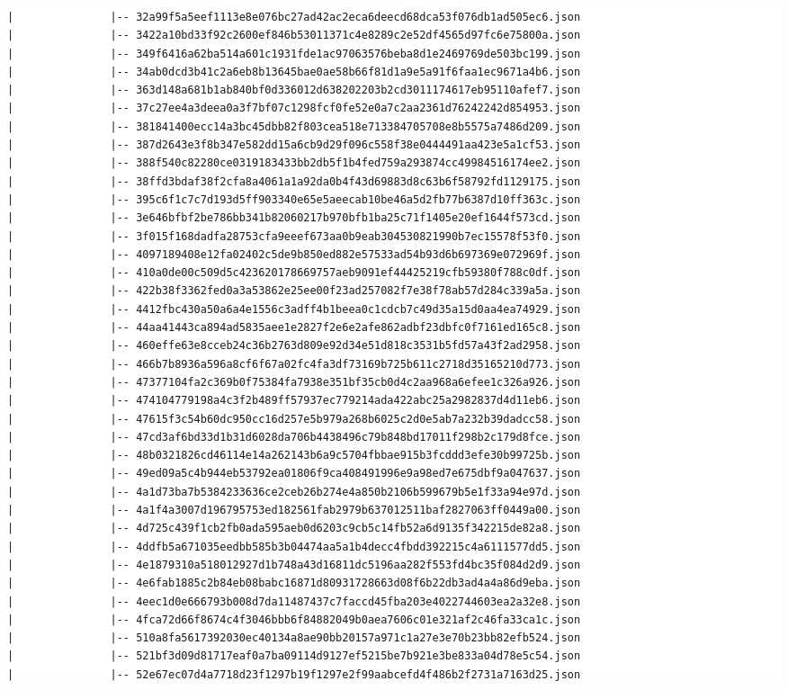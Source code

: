     |               |-- 32a99f5a5eef1113e8e076bc27ad42ac2eca6deecd68dca53f076db1ad505ec6.json
    |               |-- 3422a10bd33f92c2600ef846b53011371c4e8289c2e52df4565d97fc6e75800a.json
    |               |-- 349f6416a62ba514a601c1931fde1ac97063576beba8d1e2469769de503bc199.json
    |               |-- 34ab0dcd3b41c2a6eb8b13645bae0ae58b66f81d1a9e5a91f6faa1ec9671a4b6.json
    |               |-- 363d148a681b1ab840bf0d336012d638202203b2cd3011174617eb95110afef7.json
    |               |-- 37c27ee4a3deea0a3f7bf07c1298fcf0fe52e0a7c2aa2361d76242242d854953.json
    |               |-- 381841400ecc14a3bc45dbb82f803cea518e713384705708e8b5575a7486d209.json
    |               |-- 387d2643e3f8b347e582dd15a6cb9d29f096c558f38e0444491aa423e5a1cf53.json
    |               |-- 388f540c82280ce0319183433bb2db5f1b4fed759a293874cc49984516174ee2.json
    |               |-- 38ffd3bdaf38f2cfa8a4061a1a92da0b4f43d69883d8c63b6f58792fd1129175.json
    |               |-- 395c6f1c7c7d193d5ff903340e65e5aeecab10be46a5d2fb77b6387d10ff363c.json
    |               |-- 3e646bfbf2be786bb341b82060217b970bfb1ba25c71f1405e20ef1644f573cd.json
    |               |-- 3f015f168dadfa28753cfa9eeef673aa0b9eab304530821990b7ec15578f53f0.json
    |               |-- 4097189408e12fa02402c5de9b850ed882e57533ad54b93d6b697369e072969f.json
    |               |-- 410a0de00c509d5c423620178669757aeb9091ef44425219cfb59380f788c0df.json
    |               |-- 422b38f3362fed0a3a53862e25ee00f23ad257082f7e38f78ab57d284c339a5a.json
    |               |-- 4412fbc430a50a6a4e1556c3adff4b1beea0c1cdcb7c49d35a15d0aa4ea74929.json
    |               |-- 44aa41443ca894ad5835aee1e2827f2e6e2afe862adbf23dbfc0f7161ed165c8.json
    |               |-- 460effe63e8cceb24c36b2763d809e92d34e51d818c3531b5fd57a43f2ad2958.json
    |               |-- 466b7b8936a596a8cf6f67a02fc4fa3df73169b725b611c2718d35165210d773.json
    |               |-- 47377104fa2c369b0f75384fa7938e351bf35cb0d4c2aa968a6efee1c326a926.json
    |               |-- 474104779198a4c3f2b489ff57937ec779214ada422abc25a2982837d4d11eb6.json
    |               |-- 47615f3c54b60dc950cc16d257e5b979a268b6025c2d0e5ab7a232b39dadcc58.json
    |               |-- 47cd3af6bd33d1b31d6028da706b4438496c79b848bd17011f298b2c179d8fce.json
    |               |-- 48b0321826cd46114e14a262143b6a9c5704fbbae915b3fcddd3efe30b99725b.json
    |               |-- 49ed09a5c4b944eb53792ea01806f9ca408491996e9a98ed7e675dbf9a047637.json
    |               |-- 4a1d73ba7b5384233636ce2ceb26b274e4a850b2106b599679b5e1f33a94e97d.json
    |               |-- 4a1f4a3007d196795753ed182561fab2979b637012511baf2827063ff0449a00.json
    |               |-- 4d725c439f1cb2fb0ada595aeb0d6203c9cb5c14fb52a6d9135f342215de82a8.json
    |               |-- 4ddfb5a671035eedbb585b3b04474aa5a1b4decc4fbdd392215c4a6111577dd5.json
    |               |-- 4e1879310a518012927d1b748a43d16811dc5196aa282f553fd4bc35f084d2d9.json
    |               |-- 4e6fab1885c2b84eb08babc16871d80931728663d08f6b22db3ad4a4a86d9eba.json
    |               |-- 4eec1d0e666793b008d7da11487437c7faccd45fba203e4022744603ea2a32e8.json
    |               |-- 4fca72d66f8674c4f3046bbb6f84882049b0aea7606c01e321af2c46fa33ca1c.json
    |               |-- 510a8fa5617392030ec40134a8ae90bb20157a971c1a27e3e70b23bb82efb524.json
    |               |-- 521bf3d09d81717eaf0a7ba09114d9127ef5215be7b921e3be833a04d78e5c54.json
    |               |-- 52e67ec07d4a7718d23f1297b19f1297e2f99aabcefd4f486b2f2731a7163d25.json